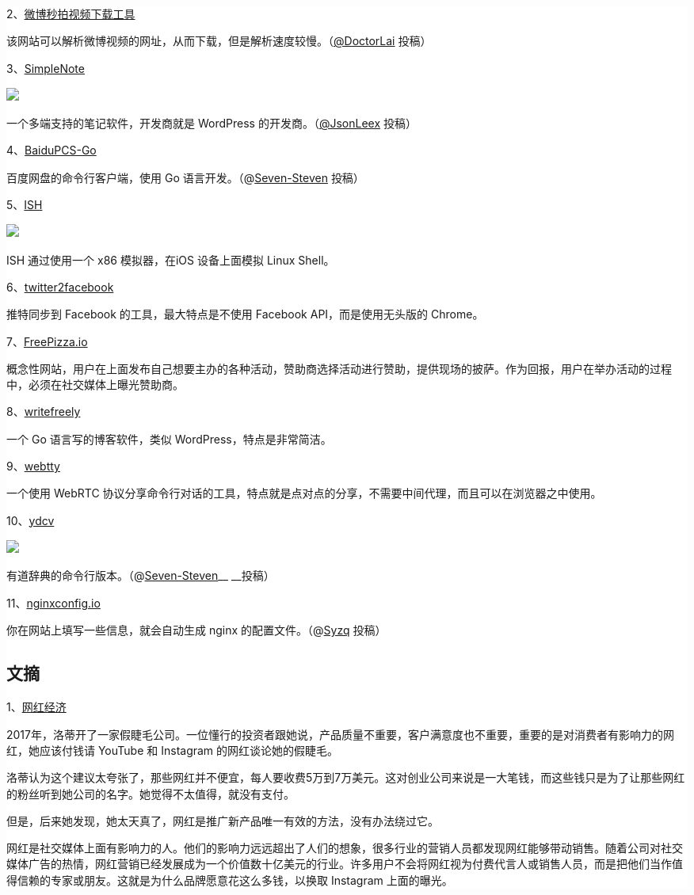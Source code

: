 2、[微博秒拍视频下载工具](https://weibomiaopai.com/)

该网站可以解析微博视频的网址，从而下载，但是解析速度较慢。（[@DoctorLai](https://github.com/ruanyf/weekly/issues/44#issuecomment-437596038) 投稿）

3、[SimpleNote](https://simplenote.com/)

![](https://cdn.beekka.com/blogimg/asset/201812/bg2018121425.jpg)

一个多端支持的笔记软件，开发商就是 WordPress 的开发商。（[@JsonLeex](https://github.com/ruanyf/weekly/issues/70) 投稿）

4、[BaiduPCS-Go](https://github.com/iikira/BaiduPCS-Go)

百度网盘的命令行客户端，使用 Go 语言开发。（@[Seven-Steven](https://github.com/ruanyf/weekly/issues/71) 投稿）

5、[ISH](https://ish.app/)

![](https://cdn.beekka.com/blogimg/asset/201812/bg2018121426.jpg)

ISH 通过使用一个 x86 模拟器，在iOS 设备上面模拟 Linux Shell。

6、[twitter2facebook](https://github.com/gslin/twitter2facebook)

推特同步到 Facebook 的工具，最大特点是不使用 Facebook API，而是使用无头版的 Chrome。

7、[FreePizza.io](https://www.freepizza.io/)

概念性网站，用户在上面发布自己想要主办的各种活动，赞助商选择活动进行赞助，提供现场的披萨。作为回报，用户在举办活动的过程中，必须在社交媒体上曝光赞助商。

8、[writefreely](https://github.com/writeas/writefreely)

一个 Go 语言写的博客软件，类似 WordPress，特点是非常简洁。

9、[webtty](https://github.com/maxmcd/webtty)

一个使用 WebRTC 协议分享命令行对话的工具，特点就是点对点的分享，不需要中间代理，而且可以在浏览器之中使用。

10、[ydcv](https://github.com/felixonmars/ydcv)

![](https://cdn.beekka.com/blogimg/asset/201812/bg2018121427.jpg)

有道辞典的命令行版本。（@[Seven-Steven](https://github.com/ruanyf/weekly/issues/72)__ __投稿）

11、[nginxconfig.io](https://nginxconfig.io/)

你在网站上填写一些信息，就会自动生成 nginx 的配置文件。（@[Syzq](https://github.com/ruanyf/weekly/issues/119) 投稿）

## 文摘

1、[网红经济](https://www.wired.com/story/pricey-war-influence-your-instagram-feed/)

2017年，洛蒂开了一家假睫毛公司。一位懂行的投资者跟她说，产品质量不重要，客户满意度也不重要，重要的是对消费者有影响力的网红，她应该付钱请 YouTube 和 Instagram 的网红谈论她的假睫毛。

洛蒂认为这个建议太夸张了，那些网红并不便宜，每人要收费5万到7万美元。这对创业公司来说是一大笔钱，而这些钱只是为了让那些网红的粉丝听到她公司的名字。她觉得不太值得，就没有支付。

但是，后来她发现，她太天真了，网红是推广新产品唯一有效的方法，没有办法绕过它。

网红是社交媒体上面有影响力的人。他们的影响力远远超出了人们的想象，很多行业的营销人员都发现网红能够带动销售。随着公司对社交媒体广告的热情，网红营销已经发展成为一个价值数十亿美元的行业。许多用户不会将网红视为付费代言人或销售人员，而是把他们当作值得信赖的专家或朋友。这就是为什么品牌愿意花这么多钱，以换取 Instagram 上面的曝光。
